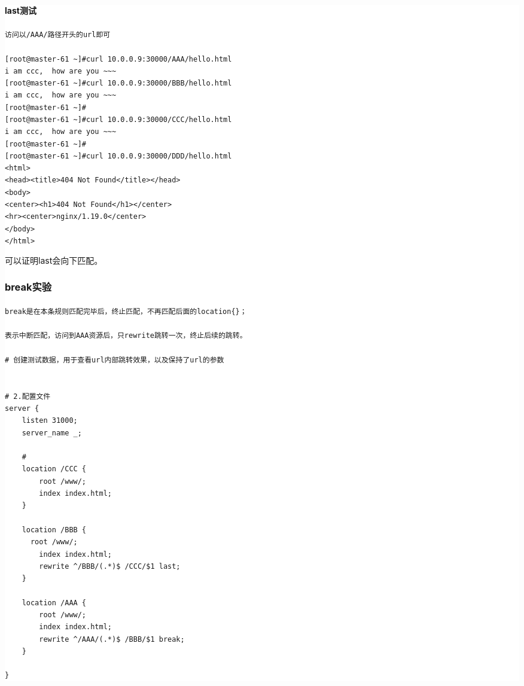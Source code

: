 #### last测试

```
访问以/AAA/路径开头的url即可

[root@master-61 ~]#curl 10.0.0.9:30000/AAA/hello.html
i am ccc,  how are you ~~~
[root@master-61 ~]#curl 10.0.0.9:30000/BBB/hello.html
i am ccc,  how are you ~~~
[root@master-61 ~]#
[root@master-61 ~]#curl 10.0.0.9:30000/CCC/hello.html
i am ccc,  how are you ~~~
[root@master-61 ~]#
[root@master-61 ~]#curl 10.0.0.9:30000/DDD/hello.html
<html>
<head><title>404 Not Found</title></head>
<body>
<center><h1>404 Not Found</h1></center>
<hr><center>nginx/1.19.0</center>
</body>
</html>
```

可以证明last会向下匹配。

### break实验

```
break是在本条规则匹配完毕后，终止匹配，不再匹配后面的location{}；

表示中断匹配，访问到AAA资源后，只rewrite跳转一次，终止后续的跳转。

# 创建测试数据，用于查看url内部跳转效果，以及保持了url的参数


# 2.配置文件
server {
    listen 31000;
    server_name _;

    #
    location /CCC {
        root /www/;
        index index.html;
    }

    location /BBB {
      root /www/;
        index index.html;
        rewrite ^/BBB/(.*)$ /CCC/$1 last;
    }

    location /AAA {
        root /www/;
        index index.html;
        rewrite ^/AAA/(.*)$ /BBB/$1 break;
    }

}
```
